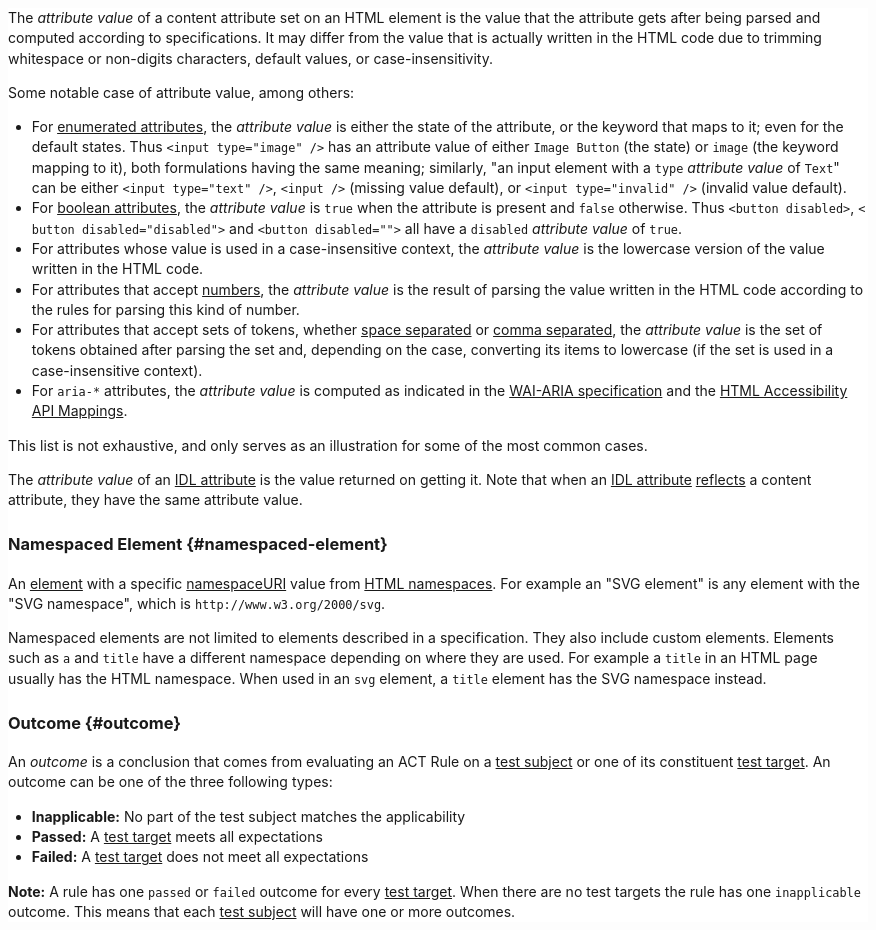 The _attribute value_ of a content attribute set on an HTML element is the value that the attribute gets after being parsed and computed according to specifications. It may differ from the value that is actually written in the HTML code due to trimming whitespace or non-digits characters, default values, or case-insensitivity.

Some notable case of attribute value, among others:

- For [enumerated attributes][], the _attribute value_ is either the state of the attribute, or the keyword that maps to it; even for the default states. Thus `<input type="image" />` has an attribute value of either `Image Button` (the state) or `image` (the keyword mapping to it), both formulations having the same meaning; similarly, "an input element with a `type` _attribute value_ of `Text`" can be either `<input type="text" />`, `<input />` (missing value default), or `<input type="invalid" />` (invalid value default).
- For [boolean attributes][], the _attribute value_ is `true` when the attribute is present and `false` otherwise. Thus `<button disabled>`, `<button disabled="disabled">` and `<button disabled="">` all have a `disabled` _attribute value_ of `true`.
- For attributes whose value is used in a case-insensitive context, the _attribute value_ is the lowercase version of the value written in the HTML code.
- For attributes that accept [numbers][], the _attribute value_ is the result of parsing the value written in the HTML code according to the rules for parsing this kind of number.
- For attributes that accept sets of tokens, whether [space separated][] or [comma separated][], the _attribute value_ is the set of tokens obtained after parsing the set and, depending on the case, converting its items to lowercase (if the set is used in a case-insensitive context).
- For `aria-*` attributes, the _attribute value_ is computed as indicated in the [WAI-ARIA specification][] and the [HTML Accessibility API Mappings][html aam].

This list is not exhaustive, and only serves as an illustration for some of the most common cases.

The _attribute value_ of an [IDL attribute][] is the value returned on getting it. Note that when an [IDL attribute][] [reflects][reflect] a content attribute, they have the same attribute value.

### Namespaced Element {#namespaced-element}

An [element][] with a specific [namespaceURI][] value from [HTML namespaces][]. For example an "SVG element" is any element with the "SVG namespace", which is `http://www.w3.org/2000/svg`.

Namespaced elements are not limited to elements described in a specification. They also include custom elements. Elements such as `a` and `title` have a different namespace depending on where they are used. For example a `title` in an HTML page usually has the HTML namespace. When used in an `svg` element, a `title` element has the SVG namespace instead.

### Outcome {#outcome}

An _outcome_ is a conclusion that comes from evaluating an ACT Rule on a [test subject](https://www.w3.org/TR/act-rules-format/#test-subject) or one of its constituent [test target](https://www.w3.org/TR/act-rules-format/#test-target). An outcome can be one of the three following types:

- **Inapplicable:** No part of the test subject matches the applicability
- **Passed:** A [test target](https://www.w3.org/TR/act-rules-format/#test-target) meets all expectations
- **Failed:** A [test target](https://www.w3.org/TR/act-rules-format/#test-target) does not meet all expectations

**Note:** A rule has one `passed` or `failed` outcome for every [test target](https://www.w3.org/TR/act-rules-format/#test-target). When there are no test targets the rule has one `inapplicable` outcome. This means that each [test subject](https://www.w3.org/TR/act-rules-format/#test-subject) will have one or more outcomes.


[attribute value]: #attribute-value
[boolean attributes]: https://html.spec.whatwg.org/multipage/common-microsyntaxes.html#boolean-attributes 'HTML Specification of Boolean Attribute'
[children]: https://dom.spec.whatwg.org/#concept-tree-child 'DOM child, 2020/04/03'
[clientheight]: https://www.w3.org/TR/cssom-view/#dom-element-clientheight 'CSSOM working draft, Element.clientHeight, 2020/04/03'
[clientwidth]: https://www.w3.org/TR/cssom-view/#dom-element-clientwidth 'CSSOM working draft, Element.clientHeight, 2020/04/03'
[comma separated]: https://html.spec.whatwg.org/multipage/common-microsyntaxes.html#comma-separated-tokens 'HTML Specification of Comma Separated Tokens'
[computed]: https://www.w3.org/TR/css-cascade-3/#computed-value
[descendant]: https://dom.spec.whatwg.org/#concept-tree-descendant 'DOM descendant, 2020/04/03'
[element]: https://dom.spec.whatwg.org/#element 'DOM element, 2021/05/31'
[enumerated attributes]: https://html.spec.whatwg.org/multipage/common-microsyntaxes.html#enumerated-attribute 'HTML Specification of Enumerated Attribute'
[flat tree]: https://drafts.csswg.org/css-scoping/#flat-tree 'CSS draft, flat tree, 2020/04/03'
[html aam]: https://www.w3.org/TR/html-aam-1.0/#html-attribute-state-and-property-mappings 'Specification of HTML attributes value mapping to ARIA states and properties'
[html element]: #namespaced-element
[html namespaces]: https://infra.spec.whatwg.org/#namespaces 'HTML namespace, 2021/05/31'
[idl attribute]: https://heycam.github.io/webidl/#idl-attributes "Definition of Web IDL Attribute (Editor's Draft)"
[namespaceuri]: https://dom.spec.whatwg.org/#dom-element-namespaceuri 'DOM Element namespaceURI, 2021/05/31'
[nested browsing context]: https://html.spec.whatwg.org/#nested-browsing-context 'HTML nested browsing context, 2020/04/03'
[numbers]: https://html.spec.whatwg.org/multipage/common-microsyntaxes.html#numbers 'HTML Specification of Number Parsing'
[overflow-x]: https://www.w3.org/TR/css-overflow-3/#propdef-overflow-x 'CSS Overflow working draft, overflow-x, 2020/04/03'
[overflow-y]: https://www.w3.org/TR/css-overflow-3/#propdef-overflow-y 'CSS Overflow working draft, overflow-y, 2020/04/03'
[overflow]: https://www.w3.org/TR/CSS22/visufx.html#overflow
[padding-bottom]: https://www.w3.org/TR/CSS22/box.html#propdef-padding-bottom
[padding-left]: https://www.w3.org/TR/CSS22/box.html#propdef-padding-left
[padding-right]: https://www.w3.org/TR/CSS22/box.html#propdef-padding-right
[padding-top]: https://www.w3.org/TR/CSS22/box.html#propdef-padding-top
[padding]: https://www.w3.org/TR/CSS22/box.html#propdef-padding
[purely decorative]: https://www.w3.org/TR/WCAG21/#dfn-pure-decoration
[reflect]: https://html.spec.whatwg.org/multipage/common-dom-interfaces.html#reflecting-content-attributes-in-idl-attributes 'HTML specification of Reflecting Content Attributes in IDL Attributes'
[scrollable]: #scrollable-element
[scrollheight]: https://www.w3.org/TR/cssom-view/#dom-element-scrollheight 'CSS working draft, Element.clientHeight, 2020/04/03'
[scrollwidth]: https://www.w3.org/TR/cssom-view/#dom-element-scrollwidth 'CSS working draft, Element.scrollHeight, 2020/04/03'
[sequential focus navigation]: https://html.spec.whatwg.org/multipage/interaction.html#sequential-focus-navigation 'HTML sequential focus navigation, 2020/04/03'
[space separated]: https://html.spec.whatwg.org/multipage/common-microsyntaxes.html#space-separated-tokens 'HTML Specification of Space Separated Tokens'
[success criterion 2.1.1 keyboard]: https://www.w3.org/TR/WCAG21/#keyboard
[visible]: #visible
[wai-aria specification]: https://www.w3.org/TR/wai-aria-1.1/#propcharacteristic_value 'WAI-ARIA Specification of States and Properties Value'